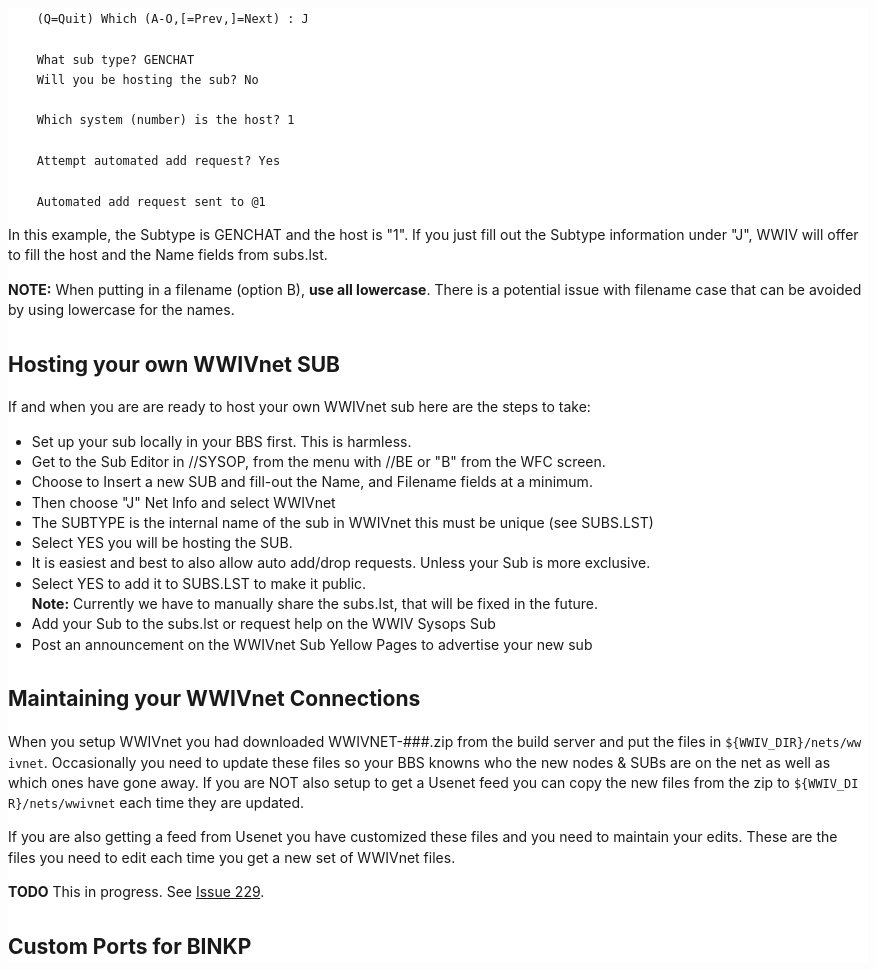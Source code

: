 ```
    (Q=Quit) Which (A-O,[=Prev,]=Next) : J

    What sub type? GENCHAT
    Will you be hosting the sub? No

    Which system (number) is the host? 1

    Attempt automated add request? Yes

    Automated add request sent to @1

```

In this example, the Subtype is GENCHAT and the host is "1". 
If you just fill out the Subtype information under "J", WWIV will offer to fill 
the host and the Name fields from subs.lst. 

**NOTE:** When putting in a filename (option B), **use all lowercase**. There is 
a potential issue with filename case that can be avoided by using lowercase for the names.  

## Hosting your own WWIVnet SUB

If and when you are are ready to host your own WWIVnet sub here are the steps to take:

* Set up your sub locally in your BBS first. This is harmless.
* Get to the Sub Editor in //SYSOP, from the menu with //BE or "B" from the WFC screen.
* Choose to Insert a new SUB and fill-out the Name, and Filename fields at a minimum.
* Then choose "J" Net Info and select WWIVnet
* The SUBTYPE is the internal name of the sub in WWIVnet this must be unique (see SUBS.LST)
* Select YES you will be hosting the SUB.
* It is easiest and best to also allow auto add/drop requests. Unless your Sub is
  more exclusive.
* Select YES to add it to SUBS.LST to make it public.  
**Note:** Currently we have to manually share the subs.lst, that will be fixed in the future.
* Add your Sub to the subs.lst or request help on the WWIV Sysops Sub
* Post an announcement on the WWIVnet Sub Yellow Pages to advertise your new sub

## Maintaining your WWIVnet Connections

When you setup WWIVnet you had downloaded WWIVNET-###.zip from the build server 
and put the files in `${WWIV_DIR}/nets/wwivnet`. Occasionally you need to update 
these files so your BBS knowns who the new nodes & SUBs are on the net as well 
as which ones have gone away. If you are NOT also setup to get a Usenet feed you 
can copy the new files from the zip to `${WWIV_DIR}/nets/wwivnet` each time they are updated.

If you are also getting a feed from Usenet you have customized these files and 
you need to maintain your edits. These are the files you need to edit each time you get a new set of WWIVnet files.

**TODO** This in progress. See [Issue 229](https://github.com/wwivbbs/wwiv/issues/229).  

## Custom Ports for BINKP
